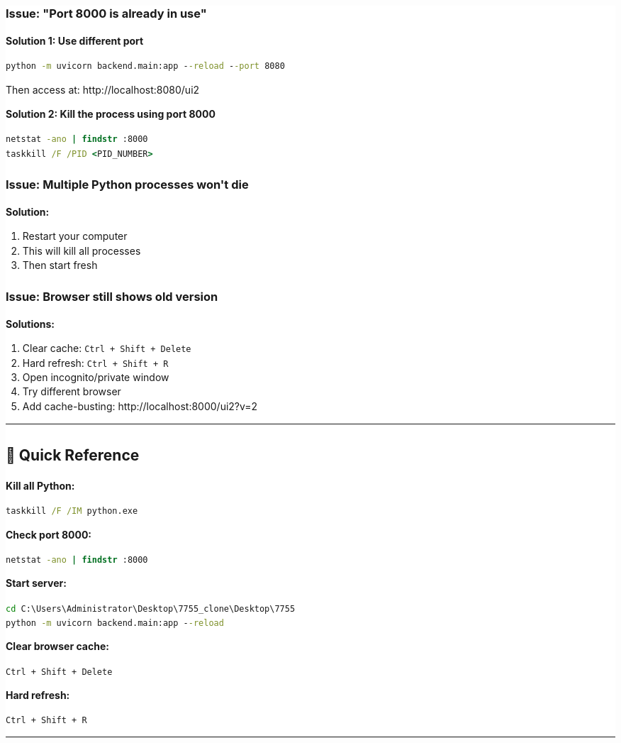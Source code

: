 ### Issue: "Port 8000 is already in use"

**Solution 1: Use different port**
```cmd
python -m uvicorn backend.main:app --reload --port 8080
```
Then access at: http://localhost:8080/ui2

**Solution 2: Kill the process using port 8000**
```cmd
netstat -ano | findstr :8000
taskkill /F /PID <PID_NUMBER>
```

### Issue: Multiple Python processes won't die

**Solution:**
1. Restart your computer
2. This will kill all processes
3. Then start fresh

### Issue: Browser still shows old version

**Solutions:**
1. Clear cache: `Ctrl + Shift + Delete`
2. Hard refresh: `Ctrl + Shift + R`
3. Open incognito/private window
4. Try different browser
5. Add cache-busting: http://localhost:8000/ui2?v=2

---

## 📝 Quick Reference

**Kill all Python:**
```cmd
taskkill /F /IM python.exe
```

**Check port 8000:**
```cmd
netstat -ano | findstr :8000
```

**Start server:**
```cmd
cd C:\Users\Administrator\Desktop\7755_clone\Desktop\7755
python -m uvicorn backend.main:app --reload
```

**Clear browser cache:**
```
Ctrl + Shift + Delete
```

**Hard refresh:**
```
Ctrl + Shift + R
```

---